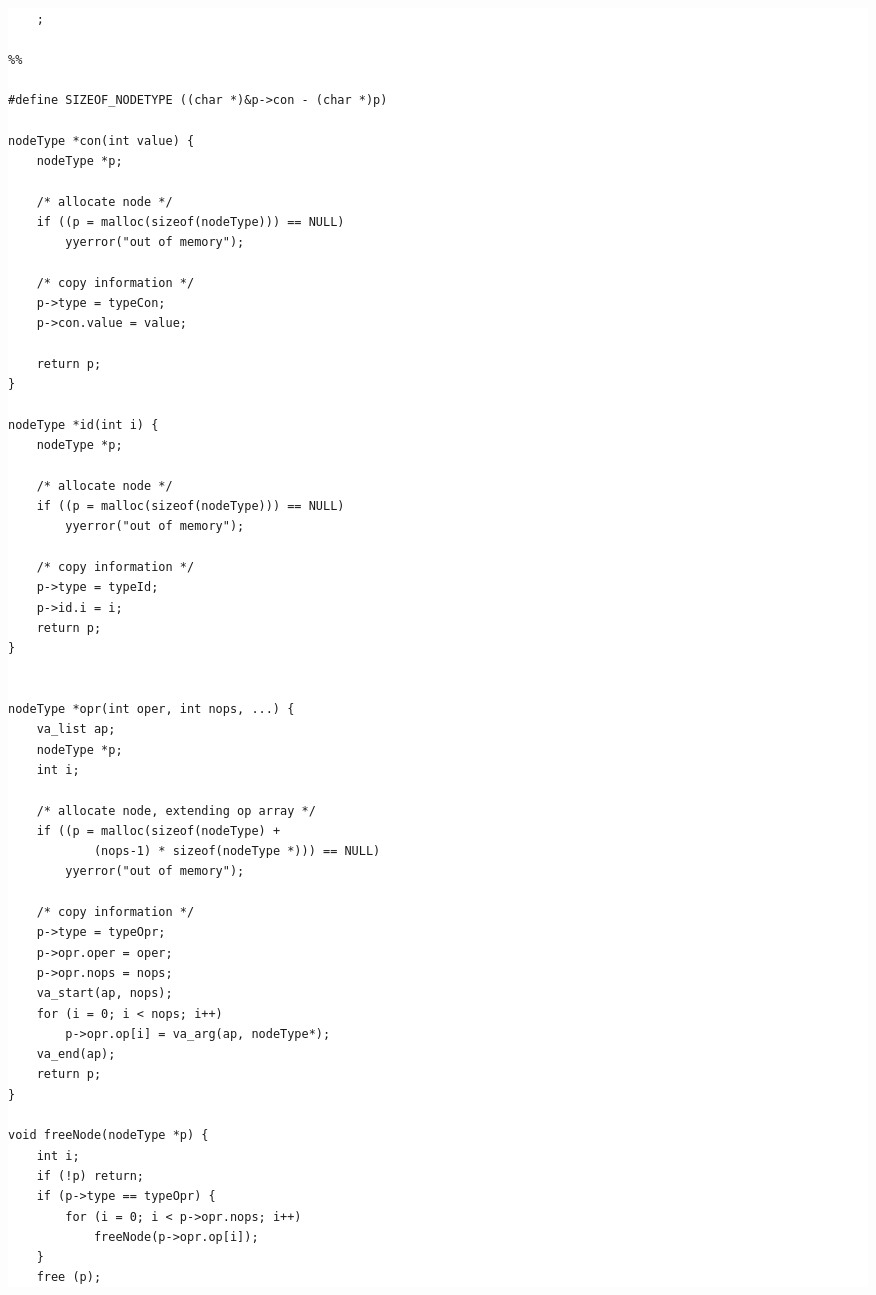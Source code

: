 ```
	;

%%

#define SIZEOF_NODETYPE ((char *)&p->con - (char *)p)

nodeType *con(int value) {
    nodeType *p;
    
	/* allocate node */
    if ((p = malloc(sizeof(nodeType))) == NULL)
        yyerror("out of memory");
    
	/* copy information */
    p->type = typeCon;
    p->con.value = value;

	return p; 
}

nodeType *id(int i) {
    nodeType *p;

    /* allocate node */
    if ((p = malloc(sizeof(nodeType))) == NULL)
        yyerror("out of memory");

    /* copy information */
    p->type = typeId;
    p->id.i = i;
	return p; 
}

          
nodeType *opr(int oper, int nops, ...) {
    va_list ap;
    nodeType *p;
    int i;
    
	/* allocate node, extending op array */
    if ((p = malloc(sizeof(nodeType) +
            (nops-1) * sizeof(nodeType *))) == NULL)
        yyerror("out of memory");
    
	/* copy information */
    p->type = typeOpr;
    p->opr.oper = oper;
    p->opr.nops = nops;
    va_start(ap, nops);
    for (i = 0; i < nops; i++)
        p->opr.op[i] = va_arg(ap, nodeType*);
    va_end(ap);
	return p; 
}

void freeNode(nodeType *p) {
    int i;
    if (!p) return;
    if (p->type == typeOpr) {
        for (i = 0; i < p->opr.nops; i++)
            freeNode(p->opr.op[i]);
	}
	free (p); 
```